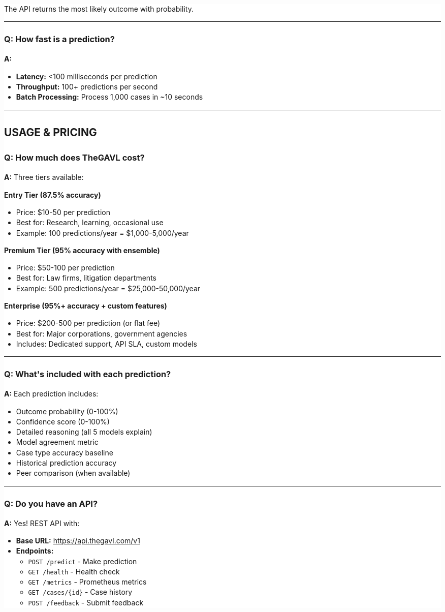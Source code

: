 The API returns the most likely outcome with probability.

---

### Q: How fast is a prediction?
**A:**
- **Latency:** <100 milliseconds per prediction
- **Throughput:** 100+ predictions per second
- **Batch Processing:** Process 1,000 cases in ~10 seconds

---

## USAGE & PRICING

### Q: How much does TheGAVL cost?
**A:** Three tiers available:

**Entry Tier (87.5% accuracy)**
- Price: $10-50 per prediction
- Best for: Research, learning, occasional use
- Example: 100 predictions/year = $1,000-5,000/year

**Premium Tier (95% accuracy with ensemble)**
- Price: $50-100 per prediction
- Best for: Law firms, litigation departments
- Example: 500 predictions/year = $25,000-50,000/year

**Enterprise (95%+ accuracy + custom features)**
- Price: $200-500 per prediction (or flat fee)
- Best for: Major corporations, government agencies
- Includes: Dedicated support, API SLA, custom models

---

### Q: What's included with each prediction?
**A:** Each prediction includes:
- Outcome probability (0-100%)
- Confidence score (0-100%)
- Detailed reasoning (all 5 models explain)
- Model agreement metric
- Case type accuracy baseline
- Historical prediction accuracy
- Peer comparison (when available)

---

### Q: Do you have an API?
**A:** Yes! REST API with:
- **Base URL:** https://api.thegavl.com/v1
- **Endpoints:**
  - `POST /predict` - Make prediction
  - `GET /health` - Health check
  - `GET /metrics` - Prometheus metrics
  - `GET /cases/{id}` - Case history
  - `POST /feedback` - Submit feedback
